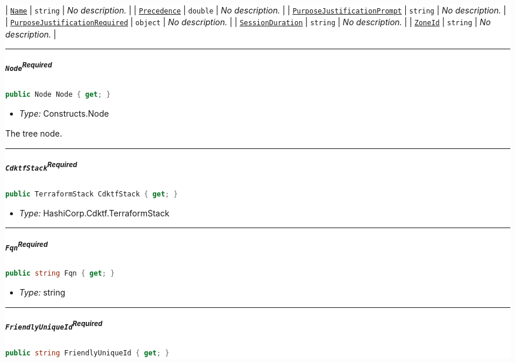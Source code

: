 | <code><a href="#@cdktf/provider-cloudflare.zeroTrustAccessPolicy.ZeroTrustAccessPolicy.property.name">Name</a></code> | <code>string</code> | *No description.* |
| <code><a href="#@cdktf/provider-cloudflare.zeroTrustAccessPolicy.ZeroTrustAccessPolicy.property.precedence">Precedence</a></code> | <code>double</code> | *No description.* |
| <code><a href="#@cdktf/provider-cloudflare.zeroTrustAccessPolicy.ZeroTrustAccessPolicy.property.purposeJustificationPrompt">PurposeJustificationPrompt</a></code> | <code>string</code> | *No description.* |
| <code><a href="#@cdktf/provider-cloudflare.zeroTrustAccessPolicy.ZeroTrustAccessPolicy.property.purposeJustificationRequired">PurposeJustificationRequired</a></code> | <code>object</code> | *No description.* |
| <code><a href="#@cdktf/provider-cloudflare.zeroTrustAccessPolicy.ZeroTrustAccessPolicy.property.sessionDuration">SessionDuration</a></code> | <code>string</code> | *No description.* |
| <code><a href="#@cdktf/provider-cloudflare.zeroTrustAccessPolicy.ZeroTrustAccessPolicy.property.zoneId">ZoneId</a></code> | <code>string</code> | *No description.* |

---

##### `Node`<sup>Required</sup> <a name="Node" id="@cdktf/provider-cloudflare.zeroTrustAccessPolicy.ZeroTrustAccessPolicy.property.node"></a>

```csharp
public Node Node { get; }
```

- *Type:* Constructs.Node

The tree node.

---

##### `CdktfStack`<sup>Required</sup> <a name="CdktfStack" id="@cdktf/provider-cloudflare.zeroTrustAccessPolicy.ZeroTrustAccessPolicy.property.cdktfStack"></a>

```csharp
public TerraformStack CdktfStack { get; }
```

- *Type:* HashiCorp.Cdktf.TerraformStack

---

##### `Fqn`<sup>Required</sup> <a name="Fqn" id="@cdktf/provider-cloudflare.zeroTrustAccessPolicy.ZeroTrustAccessPolicy.property.fqn"></a>

```csharp
public string Fqn { get; }
```

- *Type:* string

---

##### `FriendlyUniqueId`<sup>Required</sup> <a name="FriendlyUniqueId" id="@cdktf/provider-cloudflare.zeroTrustAccessPolicy.ZeroTrustAccessPolicy.property.friendlyUniqueId"></a>

```csharp
public string FriendlyUniqueId { get; }
```
